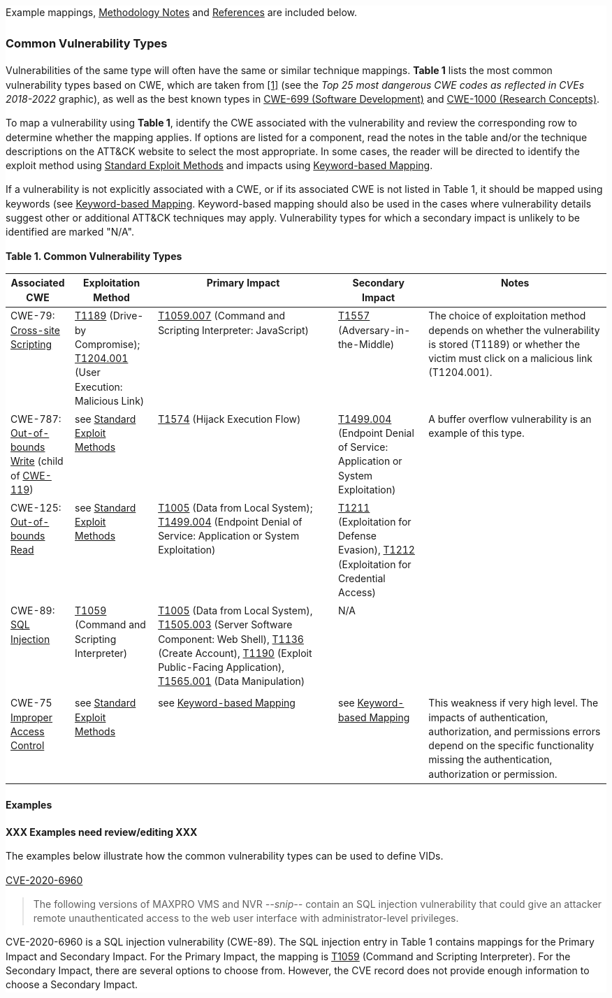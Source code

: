 Example mappings, [Methodology Notes](#methodology-notes) and [References](#references) are included below. 

### Common Vulnerability Types

Vulnerabilities of the same type will often have the same or similar technique mappings. **Table 1** lists the most common vulnerability types based on CWE, which are taken from [[1]](#1) (see the *Top 25 most dangerous CWE codes as reflected in CVEs 2018-2022* graphic), as well as the best known types in [CWE-699 (Software Development)](https://cwe.mitre.org/data/definitions/699.html) and [CWE-1000 (Research Concepts)](https://cwe.mitre.org/data/definitions/1000.html). 

To map a vulnerability using **Table 1**, identify the CWE associated with the vulnerability and review the corresponding row to determine whether the mapping applies. If options are listed for a component, read the notes in the table and/or the technique descriptions on the ATT&CK website to select the most appropriate. In some cases, the reader will be directed to identify the exploit method using [Standard Exploit Methods](#standard-exploit-methods) and impacts using [Keyword-based Mapping](#keyword-based-mapping).

If a vulnerability is not explicitly associated with a CWE, or if its associated CWE is not listed in Table 1, it should be mapped using keywords (see [Keyword-based Mapping](#keyword-based-mapping). Keyword-based mapping should also be used in the cases where vulnerability details suggest other or additional ATT&CK techniques may apply. Vulnerability types for which a secondary impact is unlikely to be identified are marked "N/A".


**Table 1. Common Vulnerability Types**

| Associated CWE | Exploitation Method | Primary Impact | Secondary Impact | Notes |
| ---- | ---- | ---- | ---- | ------- |
| CWE-79: [Cross-site Scripting](https://cwe.mitre.org/data/definitions/79.html) | [T1189](https://attack.mitre.org/techniques/T1189/) (Drive-by Compromise); [T1204.001](https://attack.mitre.org/techniques/T1204/001/) (User Execution: Malicious Link)| [T1059.007](https://attack.mitre.org/techniques/T1059/007) (Command and Scripting Interpreter: JavaScript) | [T1557](https://attack.mitre.org/techniques/T1557) (Adversary-in-the-Middle) | The choice of exploitation method depends on whether the vulnerability is stored (T1189) or whether the victim must click on a malicious link (T1204.001).|
| CWE-787: [Out-of-bounds Write](https://cwe.mitre.org/data/definitions/787.html) (child of [CWE-119](https://cwe.mitre.org/data/definitions/119.html)) | see [Standard Exploit Methods](#standard-exploit-methods) | [T1574](https://attack.mitre.org/techniques/T1574) (Hijack Execution Flow) | [T1499.004](https://attack.mitre.org/techniques/T1499/004) (Endpoint Denial of Service: Application or System Exploitation) | A buffer overflow vulnerability is an example of this type. |
| CWE-125: [Out-of-bounds Read](https://cwe.mitre.org/data/definitions/125.html) | see [Standard Exploit Methods](#standard-exploit-methods) | [T1005](https://attack.mitre.org/techniques/T1005) (Data from Local System); [T1499.004](https://attack.mitre.org/techniques/T1499/004) (Endpoint Denial of Service: Application or System Exploitation) | [T1211](https://attack.mitre.org/techniques/T1211) (Exploitation for Defense Evasion), [T1212](https://attack.mitre.org/techniques/T1212) (Exploitation for Credential Access) | |
| CWE-89: [SQL Injection](https://cwe.mitre.org/data/definitions/89.html) | [T1059](https://attack.mitre.org/techniques/T1059) (Command and Scripting Interpreter) | [T1005](https://attack.mitre.org/techniques/T1005) (Data from Local System), [T1505.003](https://attack.mitre.org/techniques/T1505/003) (Server Software Component: Web Shell), [T1136](https://attack.mitre.org/techniques/T1136) (Create Account), [T1190](https://attack.mitre.org/techniques/T1190) (Exploit Public-Facing Application), [T1565.001](https://attack.mitre.org/techniques/T1565/001) (Data Manipulation) | N/A |
| | | | | |
| CWE-75 [Improper Access Control]() | see [Standard Exploit Methods](#standard-exploit-methods) | see [Keyword-based Mapping](#keyword-based-mapping) | see [Keyword-based Mapping](#keyword-based-mapping) | This weakness if very high level. The impacts of authentication, authorization, and permissions errors depend on the specific functionality missing the authentication, authorization or permission. |


#### Examples

**XXX Examples need review/editing XXX**

The examples below illustrate how the common vulnerability types can be used to define VIDs.

[CVE-2020-6960](https://nvd.nist.gov/vuln/detail/CVE-2020-6960) 

> The following versions of MAXPRO VMS and NVR *--snip--* contain an SQL injection vulnerability that could give an attacker remote unauthenticated access to the web user interface with administrator-level privileges.

CVE-2020-6960 is a SQL injection vulnerability (CWE-89). The SQL injection entry in Table 1 contains mappings for the Primary Impact and Secondary Impact. For the Primary Impact, the mapping is [T1059](https://attack.mitre.org/techniques/T1059) (Command and Scripting Interpreter). For the Secondary Impact, there are several options to choose from.  However, the CVE record does not provide enough information to choose a Secondary Impact.
